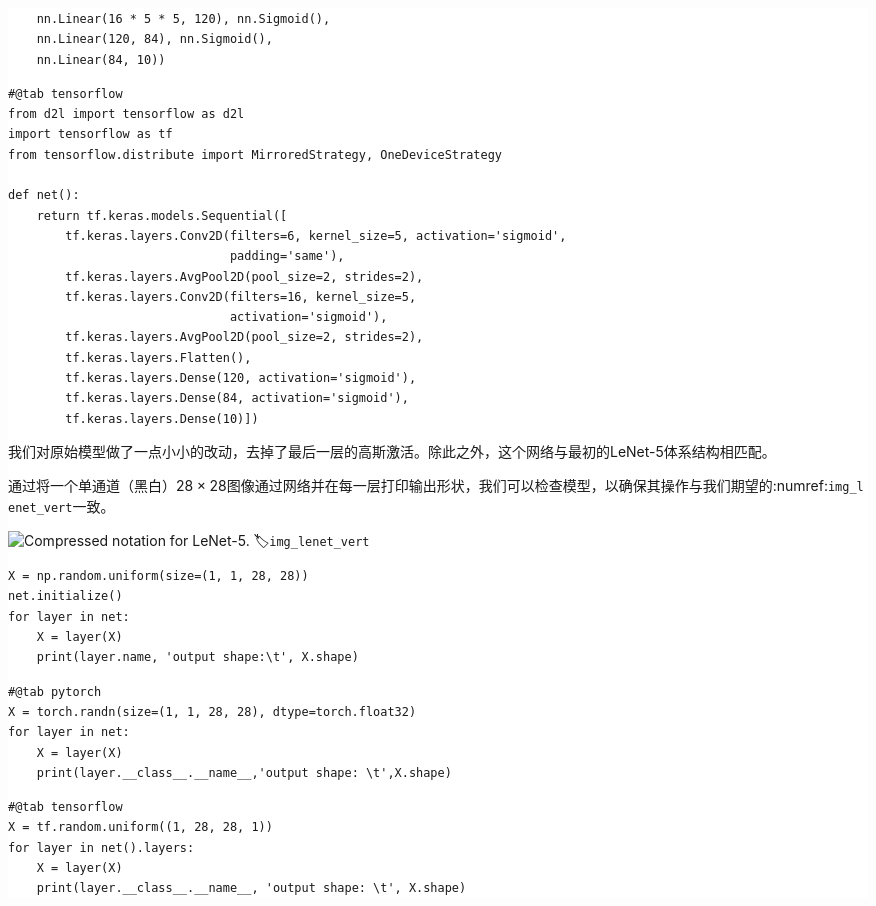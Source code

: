 ```{.python .input}
    nn.Linear(16 * 5 * 5, 120), nn.Sigmoid(),
    nn.Linear(120, 84), nn.Sigmoid(),
    nn.Linear(84, 10))
```

```{.python .input}
#@tab tensorflow
from d2l import tensorflow as d2l
import tensorflow as tf
from tensorflow.distribute import MirroredStrategy, OneDeviceStrategy

def net():
    return tf.keras.models.Sequential([
        tf.keras.layers.Conv2D(filters=6, kernel_size=5, activation='sigmoid',
                               padding='same'),
        tf.keras.layers.AvgPool2D(pool_size=2, strides=2),
        tf.keras.layers.Conv2D(filters=16, kernel_size=5,
                               activation='sigmoid'),
        tf.keras.layers.AvgPool2D(pool_size=2, strides=2),
        tf.keras.layers.Flatten(),
        tf.keras.layers.Dense(120, activation='sigmoid'),
        tf.keras.layers.Dense(84, activation='sigmoid'),
        tf.keras.layers.Dense(10)])
```

我们对原始模型做了一点小小的改动，去掉了最后一层的高斯激活。除此之外，这个网络与最初的LeNet-5体系结构相匹配。

通过将一个单通道（黑白）$28 \times 28$图像通过网络并在每一层打印输出形状，我们可以检查模型，以确保其操作与我们期望的:numref:`img_lenet_vert`一致。

![Compressed notation for LeNet-5.](../img/lenet-vert.svg)
:label:`img_lenet_vert`

```{.python .input}
X = np.random.uniform(size=(1, 1, 28, 28))
net.initialize()
for layer in net:
    X = layer(X)
    print(layer.name, 'output shape:\t', X.shape)
```

```{.python .input}
#@tab pytorch
X = torch.randn(size=(1, 1, 28, 28), dtype=torch.float32)
for layer in net:
    X = layer(X)
    print(layer.__class__.__name__,'output shape: \t',X.shape)
```

```{.python .input}
#@tab tensorflow
X = tf.random.uniform((1, 28, 28, 1))
for layer in net().layers:
    X = layer(X)
    print(layer.__class__.__name__, 'output shape: \t', X.shape)
```
